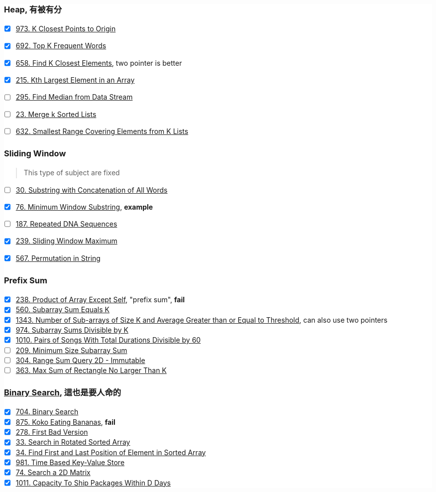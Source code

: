 ### Heap, **有被有分**
- [x] [973. K Closest Points to Origin](https://leetcode.com/problems/k-closest-points-to-origin/description/)
- [x] [692. Top K Frequent Words](https://leetcode.com/problems/top-k-frequent-words/description/)
- [x] [658. Find K Closest Elements](https://leetcode.com/problems/find-k-closest-elements/description/), two pointer is better
- [x] [215. Kth Largest Element in an Array](https://leetcode.com/problems/kth-largest-element-in-an-array/description/)
- [ ] [295. Find Median from Data Stream](https://leetcode.com/problems/find-median-from-data-stream/description/)
- [ ] [23. Merge k Sorted Lists](https://leetcode.com/problems/smallest-range-covering-elements-from-k-lists/description/)
- [ ] [632. Smallest Range Covering Elements from K Lists](https://leetcode.com/problems/smallest-range-covering-elements-from-k-lists/description/)


### Sliding Window
> This type of subject are fixed
- [ ] [30. Substring with Concatenation of All Words](https://leetcode.com/problems/substring-with-concatenation-of-all-words/description/)
- [x] [76. Minimum Window Substring](https://leetcode.com/problems/minimum-window-substring/description/), **example**
- [ ] [187. Repeated DNA Sequences](https://leetcode.com/problems/repeated-dna-sequences/description/)
- [x] [239. Sliding Window Maximum](https://leetcode.com/problems/sliding-window-maximum/)
- [x] [567. Permutation in String](https://leetcode.com/problems/permutation-in-string/description/)


### Prefix Sum
- [x] [238. Product of Array Except Self](https://leetcode.com/problems/product-of-array-except-self/description/), "prefix sum", **fail**
- [x] [560. Subarray Sum Equals K](https://leetcode.com/problems/subarray-sum-equals-k/description/)
- [x] [1343. Number of Sub-arrays of Size K and Average Greater than or Equal to Threshold](https://leetcode.com/problems/number-of-sub-arrays-of-size-k-and-average-greater-than-or-equal-to-threshold/description/), can also use two pointers
- [x] [974. Subarray Sums Divisible by K](https://leetcode.com/problems/subarray-sums-divisible-by-k/)
- [x] [1010. Pairs of Songs With Total Durations Divisible by 60](https://leetcode.com/problems/pairs-of-songs-with-total-durations-divisible-by-60/description/)
- [ ] [209. Minimum Size Subarray Sum](https://leetcode.com/problems/minimum-size-subarray-sum/description/)
- [ ] [304. Range Sum Query 2D - Immutable](https://leetcode.com/problems/range-sum-query-2d-immutable/description/)
- [ ] [363. Max Sum of Rectangle No Larger Than K](https://leetcode.com/problems/max-sum-of-rectangle-no-larger-than-k/description/)

### [Binary Search](./array/binary_search/README.md), **這也是要人命的**
- [x] [704. Binary Search](https://leetcode.com/problems/binary-search/description/)
- [x] [875. Koko Eating Bananas](https://leetcode.com/problems/koko-eating-bananas/description/), **fail**
- [x] [278. First Bad Version](https://leetcode.com/problems/first-bad-version/description/) 
- [x] [33. Search in Rotated Sorted Array](https://leetcode.com/problems/search-in-rotated-sorted-array/description/)
- [x] [34. Find First and Last Position of Element in Sorted Array](https://leetcode.com/problems/find-first-and-last-position-of-element-in-sorted-array/description/)
- [x] [981. Time Based Key-Value Store](https://leetcode.com/problems/time-based-key-value-store/description/)
- [x] [74. Search a 2D Matrix](https://leetcode.com/problems/search-a-2d-matrix/description/)
- [x] [1011. Capacity To Ship Packages Within D Days](https://leetcode.com/problems/capacity-to-ship-packages-within-d-days/description/)